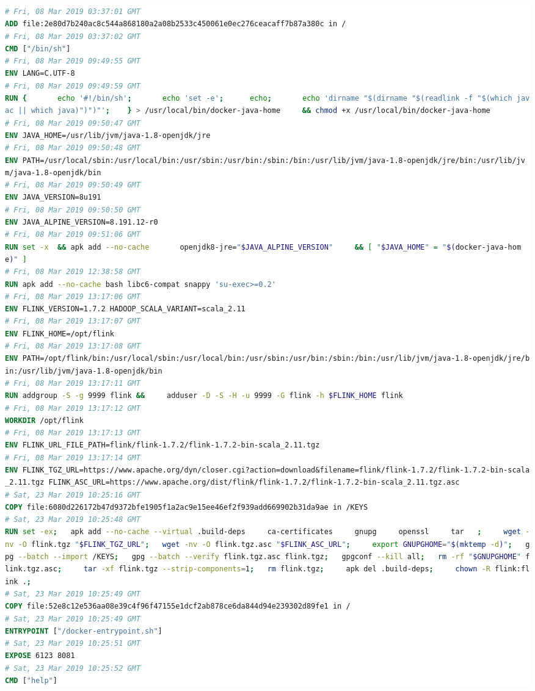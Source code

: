 ```dockerfile
# Fri, 08 Mar 2019 03:37:01 GMT
ADD file:2e80d7b240ac8c544a868180a2a08b2533c450061e0ec276ceacaff7b87a380c in / 
# Fri, 08 Mar 2019 03:37:02 GMT
CMD ["/bin/sh"]
# Fri, 08 Mar 2019 09:49:55 GMT
ENV LANG=C.UTF-8
# Fri, 08 Mar 2019 09:49:59 GMT
RUN { 		echo '#!/bin/sh'; 		echo 'set -e'; 		echo; 		echo 'dirname "$(dirname "$(readlink -f "$(which javac || which java)")")"'; 	} > /usr/local/bin/docker-java-home 	&& chmod +x /usr/local/bin/docker-java-home
# Fri, 08 Mar 2019 09:50:47 GMT
ENV JAVA_HOME=/usr/lib/jvm/java-1.8-openjdk/jre
# Fri, 08 Mar 2019 09:50:48 GMT
ENV PATH=/usr/local/sbin:/usr/local/bin:/usr/sbin:/usr/bin:/sbin:/bin:/usr/lib/jvm/java-1.8-openjdk/jre/bin:/usr/lib/jvm/java-1.8-openjdk/bin
# Fri, 08 Mar 2019 09:50:49 GMT
ENV JAVA_VERSION=8u191
# Fri, 08 Mar 2019 09:50:50 GMT
ENV JAVA_ALPINE_VERSION=8.191.12-r0
# Fri, 08 Mar 2019 09:51:06 GMT
RUN set -x 	&& apk add --no-cache 		openjdk8-jre="$JAVA_ALPINE_VERSION" 	&& [ "$JAVA_HOME" = "$(docker-java-home)" ]
# Fri, 08 Mar 2019 12:38:58 GMT
RUN apk add --no-cache bash libc6-compat snappy 'su-exec>=0.2'
# Fri, 08 Mar 2019 13:17:06 GMT
ENV FLINK_VERSION=1.7.2 HADOOP_SCALA_VARIANT=scala_2.11
# Fri, 08 Mar 2019 13:17:07 GMT
ENV FLINK_HOME=/opt/flink
# Fri, 08 Mar 2019 13:17:08 GMT
ENV PATH=/opt/flink/bin:/usr/local/sbin:/usr/local/bin:/usr/sbin:/usr/bin:/sbin:/bin:/usr/lib/jvm/java-1.8-openjdk/jre/bin:/usr/lib/jvm/java-1.8-openjdk/bin
# Fri, 08 Mar 2019 13:17:11 GMT
RUN addgroup -S -g 9999 flink &&     adduser -D -S -H -u 9999 -G flink -h $FLINK_HOME flink
# Fri, 08 Mar 2019 13:17:12 GMT
WORKDIR /opt/flink
# Fri, 08 Mar 2019 13:17:13 GMT
ENV FLINK_URL_FILE_PATH=flink/flink-1.7.2/flink-1.7.2-bin-scala_2.11.tgz
# Fri, 08 Mar 2019 13:17:14 GMT
ENV FLINK_TGZ_URL=https://www.apache.org/dyn/closer.cgi?action=download&filename=flink/flink-1.7.2/flink-1.7.2-bin-scala_2.11.tgz FLINK_ASC_URL=https://www.apache.org/dist/flink/flink-1.7.2/flink-1.7.2-bin-scala_2.11.tgz.asc
# Sat, 23 Mar 2019 10:25:16 GMT
COPY file:6080d226172b47d9372bfe1905f1a2ac9e15ee46ef2f939add669902b31da9ae in /KEYS 
# Sat, 23 Mar 2019 10:25:48 GMT
RUN set -ex;   apk add --no-cache --virtual .build-deps     ca-certificates     gnupg     openssl     tar   ;     wget -nv -O flink.tgz "$FLINK_TGZ_URL";   wget -nv -O flink.tgz.asc "$FLINK_ASC_URL";     export GNUPGHOME="$(mktemp -d)";   gpg --batch --import /KEYS;   gpg --batch --verify flink.tgz.asc flink.tgz;   gpgconf --kill all;   rm -rf "$GNUPGHOME" flink.tgz.asc;     tar -xf flink.tgz --strip-components=1;   rm flink.tgz;     apk del .build-deps;     chown -R flink:flink .;
# Sat, 23 Mar 2019 10:25:49 GMT
COPY file:52e8c12e536aa08e39c4f96f47155e1dcf2ab878ce6da844d94e239302d89fe1 in / 
# Sat, 23 Mar 2019 10:25:49 GMT
ENTRYPOINT ["/docker-entrypoint.sh"]
# Sat, 23 Mar 2019 10:25:51 GMT
EXPOSE 6123 8081
# Sat, 23 Mar 2019 10:25:52 GMT
CMD ["help"]
```
